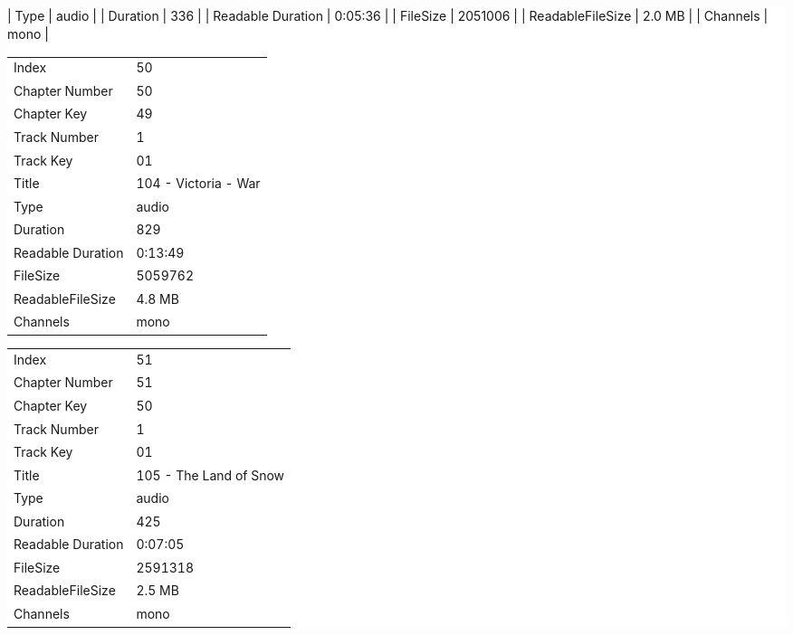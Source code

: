| Type | audio |
| Duration | 336 |
| Readable Duration | 0:05:36 |
| FileSize | 2051006 |
| ReadableFileSize | 2.0 MB |
| Channels | mono |

|  |  |
| - | - |
| Index | 50 |
| Chapter Number | 50 |
| Chapter Key | 49 |
| Track Number | 1 |
| Track Key | 01 |
| Title | 104 - Victoria - War |
| Type | audio |
| Duration | 829 |
| Readable Duration | 0:13:49 |
| FileSize | 5059762 |
| ReadableFileSize | 4.8 MB |
| Channels | mono |

|  |  |
| - | - |
| Index | 51 |
| Chapter Number | 51 |
| Chapter Key | 50 |
| Track Number | 1 |
| Track Key | 01 |
| Title | 105 - The Land of Snow |
| Type | audio |
| Duration | 425 |
| Readable Duration | 0:07:05 |
| FileSize | 2591318 |
| ReadableFileSize | 2.5 MB |
| Channels | mono |
